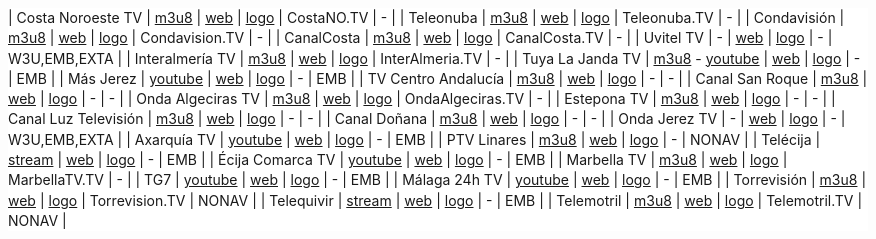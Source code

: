 | Costa Noroeste TV | [m3u8](https://limited31.todostreaming.es/live/noroestetv-livestream.m3u8) | [web](http://www.costanoroestetv.net) | [logo](https://graph.facebook.com/Costanoroestetv/picture?width=200&height=200) | CostaNO.TV | - |
| Teleonuba | [m3u8](https://5d8d85cf2c308.streamlock.net:1936/Teleonuba/endirecto/playlist.m3u8) | [web](https://www.teleonuba.es/en-directo/) | [logo](https://graph.facebook.com/Teleonuba/picture?width=200&height=200) | Teleonuba.TV | - |
| Condavisión | [m3u8](https://5d8d85cf2c308.streamlock.net:1936/Condavision/endirecto/playlist.m3u8) | [web](https://www.condavision.es) | [logo](https://graph.facebook.com/condavision/picture?width=200&height=200) | Condavision.TV | - |
| CanalCosta | [m3u8](https://5d8d85cf2c308.streamlock.net:1936/CanalcostaTV/endirecto/playlist.m3u8) | [web](https://www.canalcostatv.es) | [logo](https://graph.facebook.com/canalcosta/picture?width=200&height=200) | CanalCosta.TV | - |
| Uvitel TV | - | [web](https://www.uvitel.tv/directo/) | [logo](https://graph.facebook.com/uviteltv/picture?width=200&height=200) | - | W3U,EMB,EXTA |
| Interalmería TV | [m3u8](https://interalmeria.tv/directo/live.m3u8) | [web](https://www.interalmeria.tv/directo/) | [logo](https://graph.facebook.com/Interalmeriatv/picture?width=200&height=200) | InterAlmeria.TV | - |
| Tuya La Janda TV | [m3u8](https://cloudvideo.servers10.com:8081/8232/index.m3u8) - [youtube](https://www.youtube.com/channel/UCKvB2Fo1y3JMttk7bJm2gGQ/live) | [web](https://tuyatv.com) | [logo](https://graph.facebook.com/tuyalajandatv/picture?width=200&height=200) | - | EMB |
| Más Jerez | [youtube](https://www.youtube.com/channel/UCOoSrqLzlo_S5yQK3OmFqWw/live) | [web](https://masjerez.com/programas-tv) | [logo](https://graph.facebook.com/masjerez/picture?width=200&height=200) | - | EMB |
| TV Centro Andalucía | [m3u8](https://5fa5de1a545ae.streamlock.net/8052/8052/playlist.m3u8) | [web](https://tvcentroandalucia.com) | [logo](https://graph.facebook.com/TVCentroAndalucia/picture?width=200&height=200) | - | - |
| Canal San Roque | [m3u8](https://cdnlivevlc.codev8.net/aytosanroquelive/smil:channel1.smil/playlist.m3u8) | [web](https://tv.multimediasanroque.com/videos/12315-san-roque-directo) | [logo](https://yt3.googleusercontent.com/tV-0_Cp9qnamXNVbcuRx3F_9UvUt1s3_ieQmV3RRaF50bHpZIlyLZn4iHYmL32lsz1Zv_ZmFHA=s200) | - | - |
| Onda Algeciras TV | [m3u8](https://cloudtv.provideo.es/live/algecirastv-livestream.m3u8) | [web](https://ondaalgecirastv.com/en-directo/) | [logo](https://graph.facebook.com/ondaalgecirastv/picture?width=200&height=200) | OndaAlgeciras.TV | - |
| Estepona TV | [m3u8](https://cloudvideo.servers10.com:8081/8022/index.m3u8) | [web](https://television.estepona.es/tvendirecto/) | [logo](https://graph.facebook.com/esteponatelevision/picture?width=200&height=200) | - | - |
| Canal Luz Televisión | [m3u8](https://5d8d85cf2c308.streamlock.net:1936/CanalLuz/enDirecto/playlist.m3u8) | [web](https://canalluztelevision.es/en-directo) | [logo](https://graph.facebook.com/canalluztelevision/picture?width=200&height=200) | - | - |
| Canal Doñana | [m3u8](https://secure5.todostreaming.es/live/division-alm.m3u8) | [web](http://www.canaldonana.com) | [logo](https://yt3.ggpht.com/ytc/AAUvwniAZB2q-vXPojR8-s48qBkScsAsVmJBpZSs6ZkMwA=s200) | - | - |
| Onda Jerez TV | - | [web](http://www.ondajerez.com) | [logo](https://graph.facebook.com/OndaJerezRTV/picture?width=200&height=200) | - | W3U,EMB,EXTA |
| Axarquía TV | [youtube](https://www.youtube.com/channel/UC0N3U1saaQQWMt2rRPbU0DQ/live) | [web](https://www.youtube.com/channel/UC0N3U1saaQQWMt2rRPbU0DQ) | [logo](https://graph.facebook.com/AxarquiaTV/picture?width=200&height=200) | - | EMB |
| PTV Linares | [m3u8](https://streamer.zapitv.com/ptv-linarez/index.m3u8) | [web](https://www.ptvtelecom.com/canales/linares.html) | [logo](https://graph.facebook.com/tvlinares/picture?width=200&height=200) | - | NONAV |
| Telécija | [stream](https://player.twitch.tv/?channel=telecija&parent=tdtchannels.com&parent=www.tdtchannels.com) | [web](https://ecijadigital.es) | [logo](https://graph.facebook.com/telecija.televisioncomarcal/picture?width=200&height=200) | - | EMB |
| Écija Comarca TV | [youtube](https://www.youtube.com/channel/UCXwvKOSEF5TK1Y8TMq1pzNA/live) | [web](https://tvm.ecija.es) | [logo](https://graph.facebook.com/ecijacomarcatelevision/picture?width=200&height=200) | - | EMB |
| Marbella TV | [m3u8](https://streaming.rtvmarbella.tv/hls/streamingweb.m3u8) | [web](https://rtvmarbella.tv/tv-en-directo/) | [logo](https://graph.facebook.com/RTVMarbella/picture?width=200&height=200) | MarbellaTV.TV | - |
| TG7 | [youtube](https://www.youtube.com/channel/UC4svqJ0E5nUlvjo_fuzvjzA/live) | [web](https://www.granada.org/inet/tg7.nsf/byclave/endirecto) | [logo](https://graph.facebook.com/TG7tv/picture?width=200&height=200) | - | EMB |
| Málaga 24h TV | [youtube](https://www.youtube.com/channel/UCoMWImnPAur6JhXDK63dpAg/live) | [web](http://malaga24h.com) | [logo](https://graph.facebook.com/Malaga24hTv/picture?width=200&height=200) | - | EMB |
| Torrevisión | [m3u8](https://api.new.livestream.com/accounts/2614936/events/10365077/live.m3u8) | [web](https://torremolinostv.com/tv-en-directo/) | [logo](https://graph.facebook.com/torremolinostv/picture?width=200&height=200) | Torrevision.TV | NONAV |
| Telequivir | [stream](https://player.twitch.tv/?channel=telequivir&parent=tdtchannels.com&parent=www.tdtchannels.com) | [web](http://www.telequivir.com) | [logo](https://graph.facebook.com/telequivirtv/picture?width=200&height=200) | - | EMB |
| Telemotril | [m3u8](https://5940924978228.streamlock.net/8431/8431/playlist.m3u8) | [web](https://telemotril.com/telemotril-en-vivo/) | [logo](https://graph.facebook.com/telemotriltv/picture?width=200&height=200) | Telemotril.TV | NONAV |